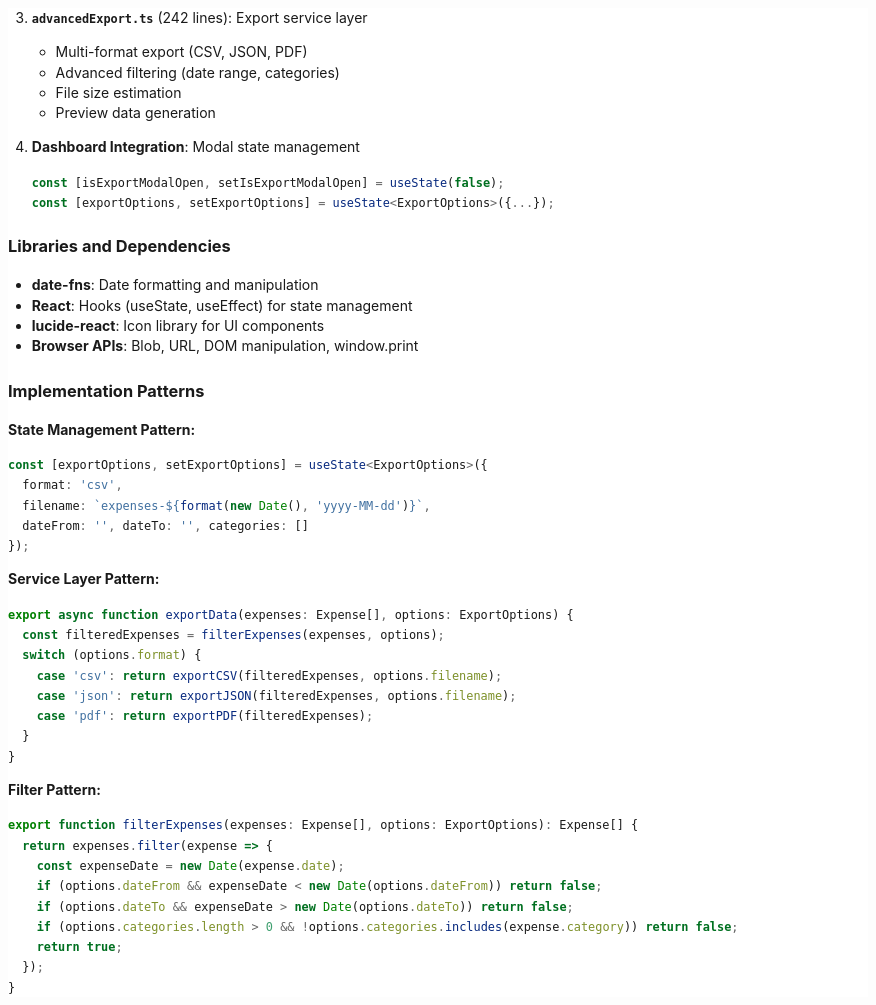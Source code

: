 3. **`advancedExport.ts`** (242 lines): Export service layer
   - Multi-format export (CSV, JSON, PDF)
   - Advanced filtering (date range, categories)
   - File size estimation
   - Preview data generation

4. **Dashboard Integration**: Modal state management
   ```typescript
   const [isExportModalOpen, setIsExportModalOpen] = useState(false);
   const [exportOptions, setExportOptions] = useState<ExportOptions>({...});
   ```

### Libraries and Dependencies
- **date-fns**: Date formatting and manipulation
- **React**: Hooks (useState, useEffect) for state management
- **lucide-react**: Icon library for UI components
- **Browser APIs**: Blob, URL, DOM manipulation, window.print

### Implementation Patterns

**State Management Pattern:**
```typescript
const [exportOptions, setExportOptions] = useState<ExportOptions>({
  format: 'csv',
  filename: `expenses-${format(new Date(), 'yyyy-MM-dd')}`,
  dateFrom: '', dateTo: '', categories: []
});
```

**Service Layer Pattern:**
```typescript
export async function exportData(expenses: Expense[], options: ExportOptions) {
  const filteredExpenses = filterExpenses(expenses, options);
  switch (options.format) {
    case 'csv': return exportCSV(filteredExpenses, options.filename);
    case 'json': return exportJSON(filteredExpenses, options.filename);
    case 'pdf': return exportPDF(filteredExpenses);
  }
}
```

**Filter Pattern:**
```typescript
export function filterExpenses(expenses: Expense[], options: ExportOptions): Expense[] {
  return expenses.filter(expense => {
    const expenseDate = new Date(expense.date);
    if (options.dateFrom && expenseDate < new Date(options.dateFrom)) return false;
    if (options.dateTo && expenseDate > new Date(options.dateTo)) return false;
    if (options.categories.length > 0 && !options.categories.includes(expense.category)) return false;
    return true;
  });
}
```
